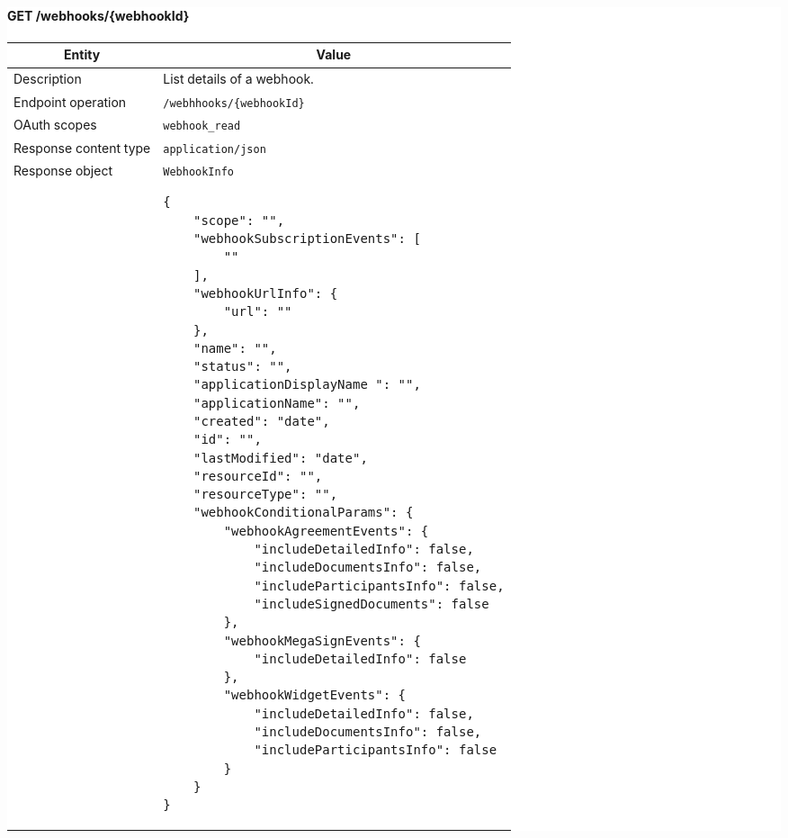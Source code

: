 #### GET /webhooks/{webhookId}

<table>
  <thead>
    <tr>
      <th>Entity</th>
      <th>Value</th>
    </tr>
  </thead>
  <tbody>
    <tr>
      <td>Description</td>
      <td>List details of a webhook.</td>
    </tr>
    <tr>
      <td>Endpoint operation</td>
      <td><code>/webhhooks/{webhookId}</code></td>
    </tr>
    <tr>
      <td>OAuth scopes</td>
      <td><code>webhook_read</code></td>
    </tr>
    <tr>
      <td>Response content type</td>
      <td><code>application/json</code></td>
    </tr>
    <tr>
      <td>Response object</td>
      <td><code>WebhookInfo</code>
        <pre>{
    "scope": "",
    "webhookSubscriptionEvents": [
        ""
    ],
    "webhookUrlInfo": {
        "url": ""
    },
    "name": "",
    "status": "",
    "applicationDisplayName ": "",
    "applicationName": "",
    "created": "date",
    "id": "",
    "lastModified": "date",
    "resourceId": "",
    "resourceType": "",
    "webhookConditionalParams": {
        "webhookAgreementEvents": {
            "includeDetailedInfo": false,
            "includeDocumentsInfo": false,
            "includeParticipantsInfo": false,
            "includeSignedDocuments": false
        },
        "webhookMegaSignEvents": {
            "includeDetailedInfo": false
        },
        "webhookWidgetEvents": {
            "includeDetailedInfo": false,
            "includeDocumentsInfo": false,
            "includeParticipantsInfo": false
        }
    }
}</pre></td>
    </tr>